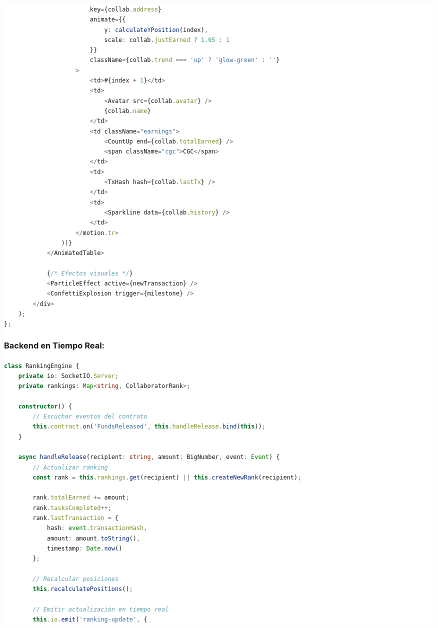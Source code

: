 ```typescript
                        key={collab.address}
                        animate={{
                            y: calculateYPosition(index),
                            scale: collab.justEarned ? 1.05 : 1
                        }}
                        className={collab.trend === 'up' ? 'glow-green' : ''}
                    >
                        <td>#{index + 1}</td>
                        <td>
                            <Avatar src={collab.avatar} />
                            {collab.name}
                        </td>
                        <td className="earnings">
                            <CountUp end={collab.totalEarned} />
                            <span className="cgc">CGC</span>
                        </td>
                        <td>
                            <TxHash hash={collab.lastTx} />
                        </td>
                        <td>
                            <Sparkline data={collab.history} />
                        </td>
                    </motion.tr>
                ))}
            </AnimatedTable>
            
            {/* Efectos visuales */}
            <ParticleEffect active={newTransaction} />
            <ConfettiExplosion trigger={milestone} />
        </div>
    );
};
```

### **Backend en Tiempo Real:**

```typescript
class RankingEngine {
    private io: SocketIO.Server;
    private rankings: Map<string, CollaboratorRank>;
    
    constructor() {
        // Escuchar eventos del contrato
        this.contract.on('FundsReleased', this.handleRelease.bind(this));
    }
    
    async handleRelease(recipient: string, amount: BigNumber, event: Event) {
        // Actualizar ranking
        const rank = this.rankings.get(recipient) || this.createNewRank(recipient);
        
        rank.totalEarned += amount;
        rank.tasksCompleted++;
        rank.lastTransaction = {
            hash: event.transactionHash,
            amount: amount.toString(),
            timestamp: Date.now()
        };
        
        // Recalcular posiciones
        this.recalculatePositions();
        
        // Emitir actualización en tiempo real
        this.io.emit('ranking-update', {
```